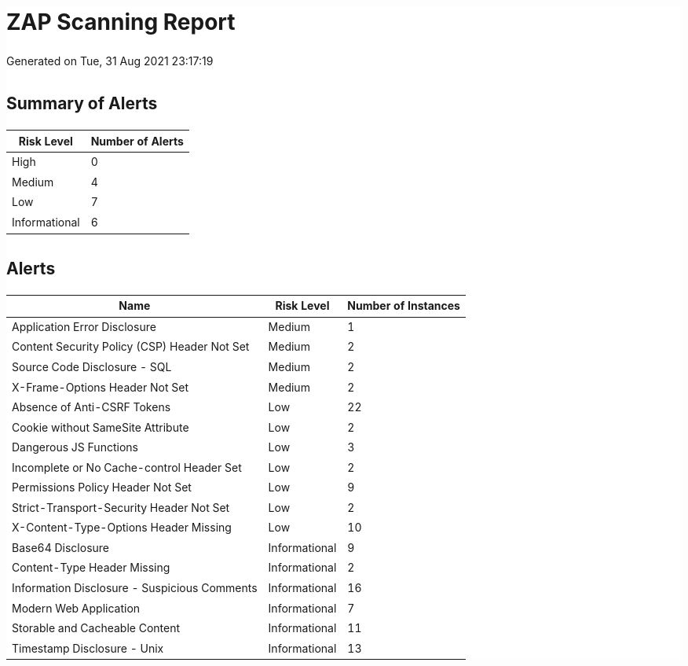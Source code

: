 
# ZAP Scanning Report

Generated on Tue, 31 Aug 2021 23:17:19


## Summary of Alerts

| Risk Level | Number of Alerts |
| --- | --- |
| High | 0 |
| Medium | 4 |
| Low | 7 |
| Informational | 6 |

## Alerts

| Name | Risk Level | Number of Instances |
| --- | --- | --- | 
| Application Error Disclosure | Medium | 1 | 
| Content Security Policy (CSP) Header Not Set | Medium | 2 | 
| Source Code Disclosure - SQL | Medium | 2 | 
| X-Frame-Options Header Not Set | Medium | 2 | 
| Absence of Anti-CSRF Tokens | Low | 22 | 
| Cookie without SameSite Attribute | Low | 2 | 
| Dangerous JS Functions | Low | 3 | 
| Incomplete or No Cache-control Header Set | Low | 2 | 
| Permissions Policy Header Not Set | Low | 9 | 
| Strict-Transport-Security Header Not Set | Low | 2 | 
| X-Content-Type-Options Header Missing | Low | 10 | 
| Base64 Disclosure | Informational | 9 | 
| Content-Type Header Missing | Informational | 2 | 
| Information Disclosure - Suspicious Comments | Informational | 16 | 
| Modern Web Application | Informational | 7 | 
| Storable and Cacheable Content | Informational | 11 | 
| Timestamp Disclosure - Unix | Informational | 13 | 
